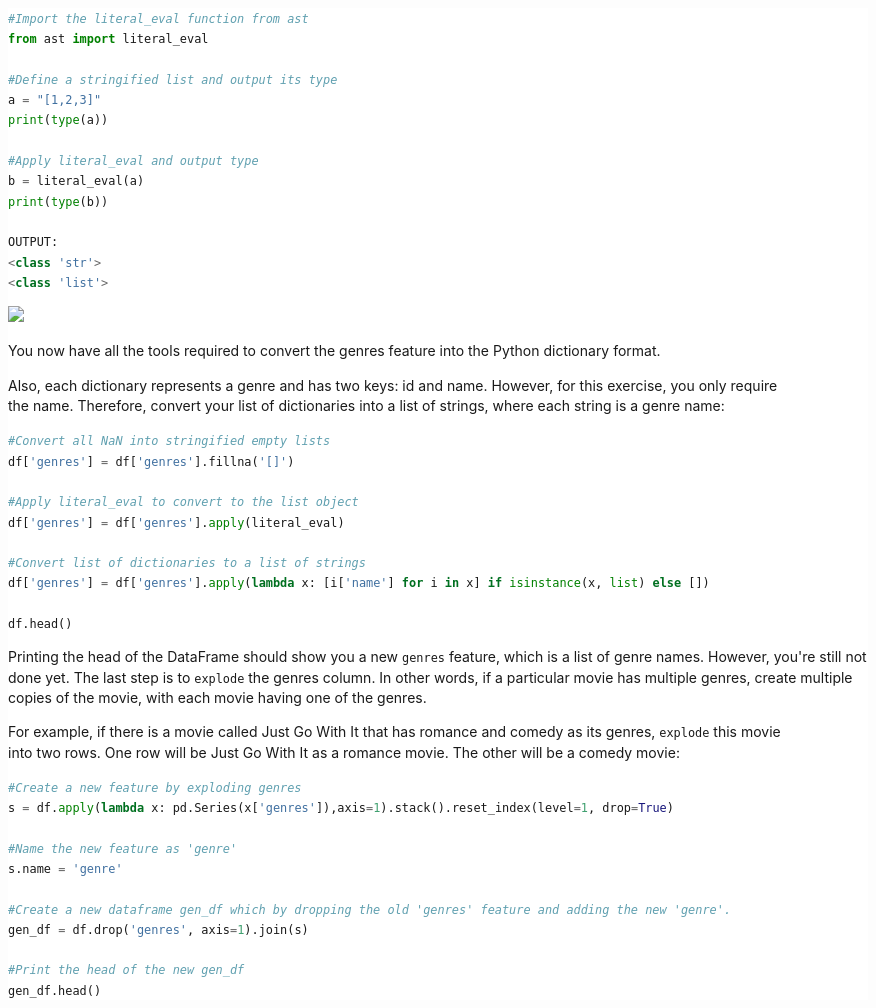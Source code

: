 ```py
#Import the literal_eval function from ast
from ast import literal_eval

#Define a stringified list and output its type
a = "[1,2,3]"
print(type(a))

#Apply literal_eval and output type
b = literal_eval(a)
print(type(b))

OUTPUT:
<class 'str'>
<class 'list'>
```

![](https://images.tutorialedge.net/images/python/recommender-system-python/image4-23.png)

You now have all the tools required to convert the genres feature into the
Python dictionary format.

Also, each dictionary represents a genre and has two keys: id and name. However,
for this exercise, you only require the name. Therefore, convert your list of
dictionaries into a list of strings, where each string is a genre name:

```py
#Convert all NaN into stringified empty lists
df['genres'] = df['genres'].fillna('[]')

#Apply literal_eval to convert to the list object
df['genres'] = df['genres'].apply(literal_eval)

#Convert list of dictionaries to a list of strings
df['genres'] = df['genres'].apply(lambda x: [i['name'] for i in x] if isinstance(x, list) else [])

df.head()
```

Printing the head of the DataFrame should show you a new `genres` feature, which
is a list of genre names. However, you're still not done yet. The last step is
to `explode` the genres column. In other words, if a particular movie has
multiple genres, create multiple copies of the movie, with each movie having one
of the genres.

For example, if there is a movie called Just Go With It that
has romance and comedy as its genres, `explode` this movie into two rows. One
row will be Just Go With It as a romance movie. The other will be
a comedy movie:

```py
#Create a new feature by exploding genres
s = df.apply(lambda x: pd.Series(x['genres']),axis=1).stack().reset_index(level=1, drop=True)

#Name the new feature as 'genre'
s.name = 'genre'

#Create a new dataframe gen_df which by dropping the old 'genres' feature and adding the new 'genre'.
gen_df = df.drop('genres', axis=1).join(s)

#Print the head of the new gen_df
gen_df.head()
```
